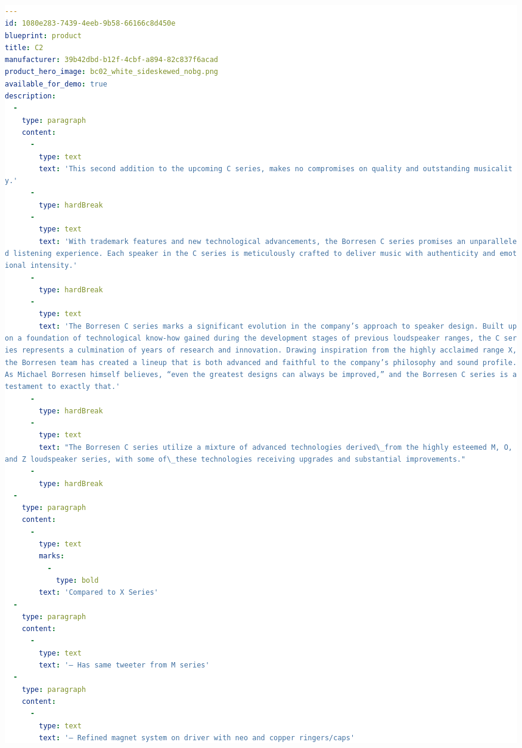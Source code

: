 ```yaml
---
id: 1080e283-7439-4eeb-9b58-66166c8d450e
blueprint: product
title: C2
manufacturer: 39b42dbd-b12f-4cbf-a894-82c837f6acad
product_hero_image: bc02_white_sideskewed_nobg.png
available_for_demo: true
description:
  -
    type: paragraph
    content:
      -
        type: text
        text: 'This second addition to the upcoming C series, makes no compromises on quality and outstanding musicality.'
      -
        type: hardBreak
      -
        type: text
        text: 'With trademark features and new technological advancements, the Borresen C series promises an unparalleled listening experience. Each speaker in the C series is meticulously crafted to deliver music with authenticity and emotional intensity.'
      -
        type: hardBreak
      -
        type: text
        text: 'The Borresen C series marks a significant evolution in the company’s approach to speaker design. Built upon a foundation of technological know-how gained during the development stages of previous loudspeaker ranges, the C series represents a culmination of years of research and innovation. Drawing inspiration from the highly acclaimed range X, the Borresen team has created a lineup that is both advanced and faithful to the company’s philosophy and sound profile. As Michael Borresen himself believes, “even the greatest designs can always be improved,” and the Borresen C series is a testament to exactly that.'
      -
        type: hardBreak
      -
        type: text
        text: "The Borresen C series utilize a mixture of advanced technologies derived\_from the highly esteemed M, O, and Z loudspeaker series, with some of\_these technologies receiving upgrades and substantial improvements."
      -
        type: hardBreak
  -
    type: paragraph
    content:
      -
        type: text
        marks:
          -
            type: bold
        text: 'Compared to X Series'
  -
    type: paragraph
    content:
      -
        type: text
        text: '– Has same tweeter from M series'
  -
    type: paragraph
    content:
      -
        type: text
        text: '– Refined magnet system on driver with neo and copper ringers/caps'
```